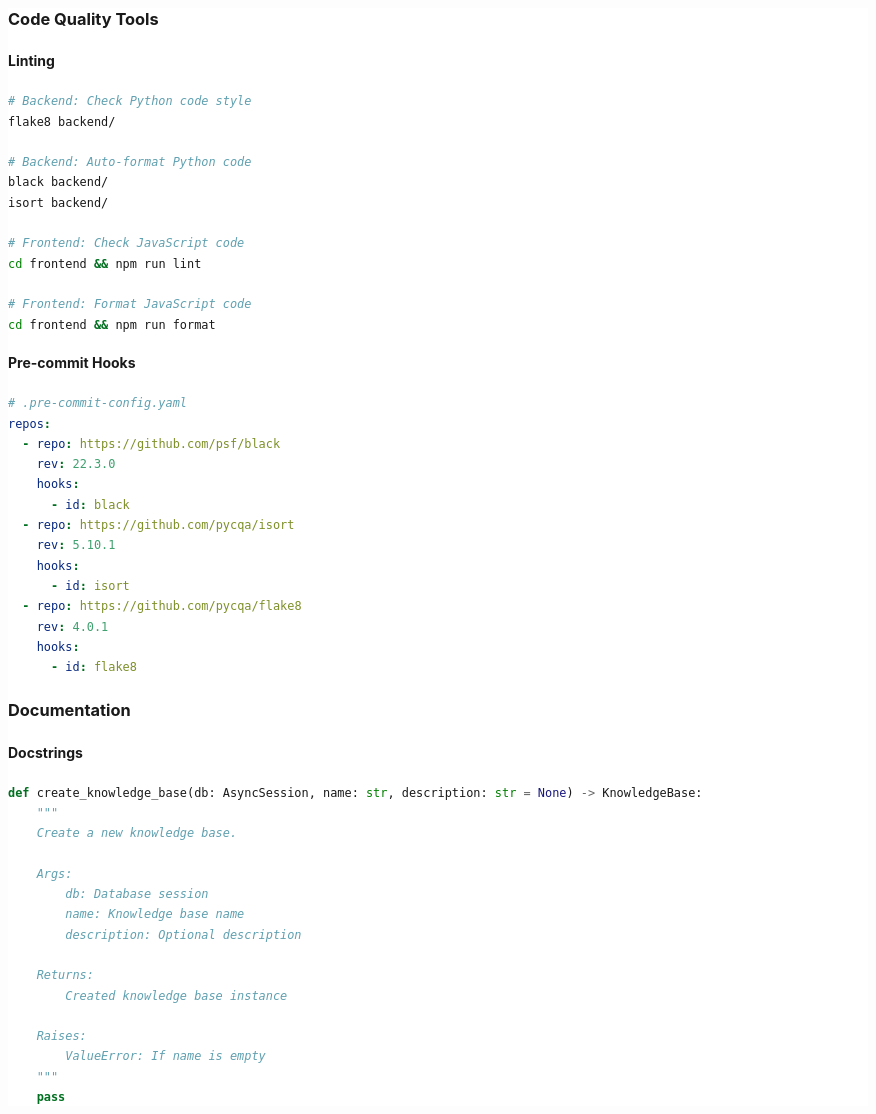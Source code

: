 ### Code Quality Tools

#### Linting

```bash
# Backend: Check Python code style
flake8 backend/

# Backend: Auto-format Python code
black backend/
isort backend/

# Frontend: Check JavaScript code
cd frontend && npm run lint

# Frontend: Format JavaScript code
cd frontend && npm run format
```

#### Pre-commit Hooks

```yaml
# .pre-commit-config.yaml
repos:
  - repo: https://github.com/psf/black
    rev: 22.3.0
    hooks:
      - id: black
  - repo: https://github.com/pycqa/isort
    rev: 5.10.1
    hooks:
      - id: isort
  - repo: https://github.com/pycqa/flake8
    rev: 4.0.1
    hooks:
      - id: flake8
```

### Documentation

#### Docstrings

```python
def create_knowledge_base(db: AsyncSession, name: str, description: str = None) -> KnowledgeBase:
    """
    Create a new knowledge base.

    Args:
        db: Database session
        name: Knowledge base name
        description: Optional description

    Returns:
        Created knowledge base instance

    Raises:
        ValueError: If name is empty
    """
    pass
```
